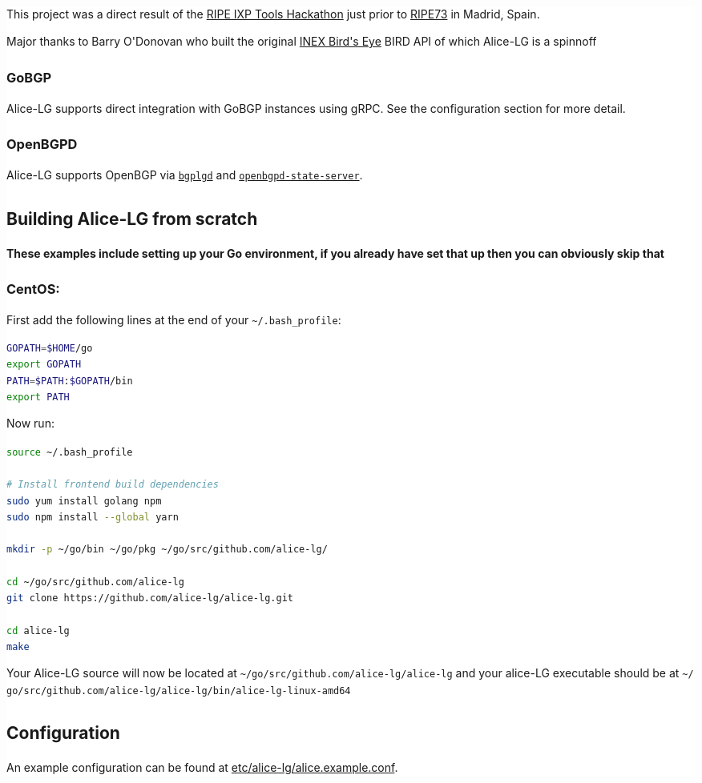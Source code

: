 This project was a direct result of the [RIPE IXP Tools Hackathon](https://atlas.ripe.net/hackathon/ixp-tools/)
just prior to [RIPE73](https://ripe73.ripe.net/) in Madrid, Spain.

Major thanks to Barry O'Donovan who built the original [INEX Bird's Eye](https://github.com/inex/birdseye) BIRD API of which Alice-LG is a spinnoff

### GoBGP
Alice-LG supports direct integration with GoBGP instances using gRPC.
See the configuration section for more detail.

### OpenBGPD

Alice-LG supports OpenBGP via [`bgplgd`](https://man.openbsd.org/bgplgd)
and [`openbgpd-state-server`](https://github.com/alice-lg/openbgpd-state-server).

## Building Alice-LG from scratch
__These examples include setting up your Go environment, if you already have set that up then you can obviously skip that__

### CentOS:
First add the following lines at the end of your `~/.bash_profile`:
```bash
GOPATH=$HOME/go
export GOPATH
PATH=$PATH:$GOPATH/bin
export PATH
```
Now run:
```bash
source ~/.bash_profile

# Install frontend build dependencies
sudo yum install golang npm
sudo npm install --global yarn

mkdir -p ~/go/bin ~/go/pkg ~/go/src/github.com/alice-lg/

cd ~/go/src/github.com/alice-lg
git clone https://github.com/alice-lg/alice-lg.git

cd alice-lg
make
```
Your Alice-LG source will now be located at `~/go/src/github.com/alice-lg/alice-lg` and your alice-LG executable should be at `~/go/src/github.com/alice-lg/alice-lg/bin/alice-lg-linux-amd64`

## Configuration

An example configuration can be found at
[etc/alice-lg/alice.example.conf](https://github.com/alice-lg/alice-lg/blob/master/etc/alice-lg/alice.example.conf).
